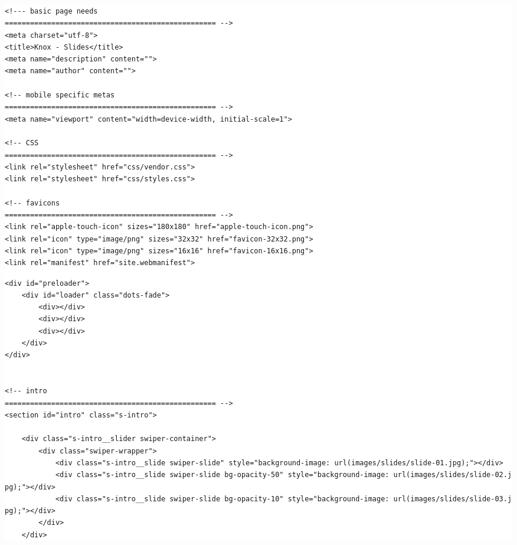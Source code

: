 <!DOCTYPE html>
<html class="no-js" lang="en">
<head>

    <!--- basic page needs
    ================================================== -->
    <meta charset="utf-8">
    <title>Knox - Slides</title>
    <meta name="description" content="">
    <meta name="author" content="">

    <!-- mobile specific metas
    ================================================== -->
    <meta name="viewport" content="width=device-width, initial-scale=1">

    <!-- CSS
    ================================================== -->
    <link rel="stylesheet" href="css/vendor.css">
    <link rel="stylesheet" href="css/styles.css">

    <!-- favicons
    ================================================== -->
    <link rel="apple-touch-icon" sizes="180x180" href="apple-touch-icon.png">
    <link rel="icon" type="image/png" sizes="32x32" href="favicon-32x32.png">
    <link rel="icon" type="image/png" sizes="16x16" href="favicon-16x16.png">
    <link rel="manifest" href="site.webmanifest">

</head>

<body id="top" class="ss-preload theme-slides">


   
    <div id="preloader">
        <div id="loader" class="dots-fade">
            <div></div>
            <div></div>
            <div></div>
        </div>
    </div>


    <!-- intro
    ================================================== -->
    <section id="intro" class="s-intro">

        <div class="s-intro__slider swiper-container">
            <div class="swiper-wrapper">
                <div class="s-intro__slide swiper-slide" style="background-image: url(images/slides/slide-01.jpg);"></div>
                <div class="s-intro__slide swiper-slide bg-opacity-50" style="background-image: url(images/slides/slide-02.jpg);"></div>
                <div class="s-intro__slide swiper-slide bg-opacity-10" style="background-image: url(images/slides/slide-03.jpg);"></div>
            </div>
        </div>
